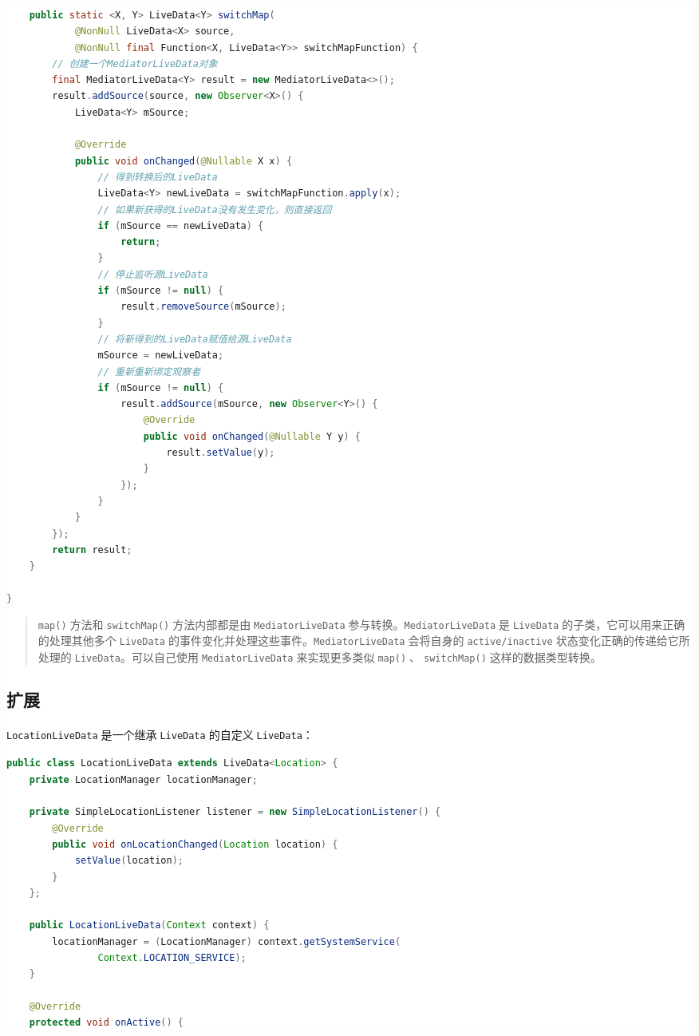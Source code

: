 ```java
    public static <X, Y> LiveData<Y> switchMap(
            @NonNull LiveData<X> source,
            @NonNull final Function<X, LiveData<Y>> switchMapFunction) {
        // 创建一个MediatorLiveData对象
        final MediatorLiveData<Y> result = new MediatorLiveData<>();
        result.addSource(source, new Observer<X>() {
            LiveData<Y> mSource;

            @Override
            public void onChanged(@Nullable X x) {
                // 得到转换后的LiveData
                LiveData<Y> newLiveData = switchMapFunction.apply(x);
                // 如果新获得的LiveData没有发生变化，则直接返回
                if (mSource == newLiveData) {
                    return;
                }
                // 停止监听源LiveData
                if (mSource != null) {
                    result.removeSource(mSource);
                }
                // 将新得到的LiveData赋值给源LiveData
                mSource = newLiveData;
                // 重新重新绑定观察者
                if (mSource != null) {
                    result.addSource(mSource, new Observer<Y>() {
                        @Override
                        public void onChanged(@Nullable Y y) {
                            result.setValue(y);
                        }
                    });
                }
            }
        });
        return result;
    }

}
```

> `map()` 方法和 `switchMap()` 方法内部都是由 `MediatorLiveData` 参与转换。`MediatorLiveData` 是 `LiveData` 的子类，它可以用来正确的处理其他多个 `LiveData` 的事件变化并处理这些事件。`MediatorLiveData` 会将自身的 `active/inactive` 状态变化正确的传递给它所处理的 `LiveData`。可以自己使用 `MediatorLiveData` 来实现更多类似 `map()` 、 `switchMap()` 这样的数据类型转换。

## 扩展 ##
`LocationLiveData` 是一个继承 `LiveData` 的自定义 `LiveData`：
```java
public class LocationLiveData extends LiveData<Location> {
    private LocationManager locationManager;

    private SimpleLocationListener listener = new SimpleLocationListener() {
        @Override
        public void onLocationChanged(Location location) {
            setValue(location);
        }
    };

    public LocationLiveData(Context context) {
        locationManager = (LocationManager) context.getSystemService(
                Context.LOCATION_SERVICE);
    }

    @Override
    protected void onActive() {
```